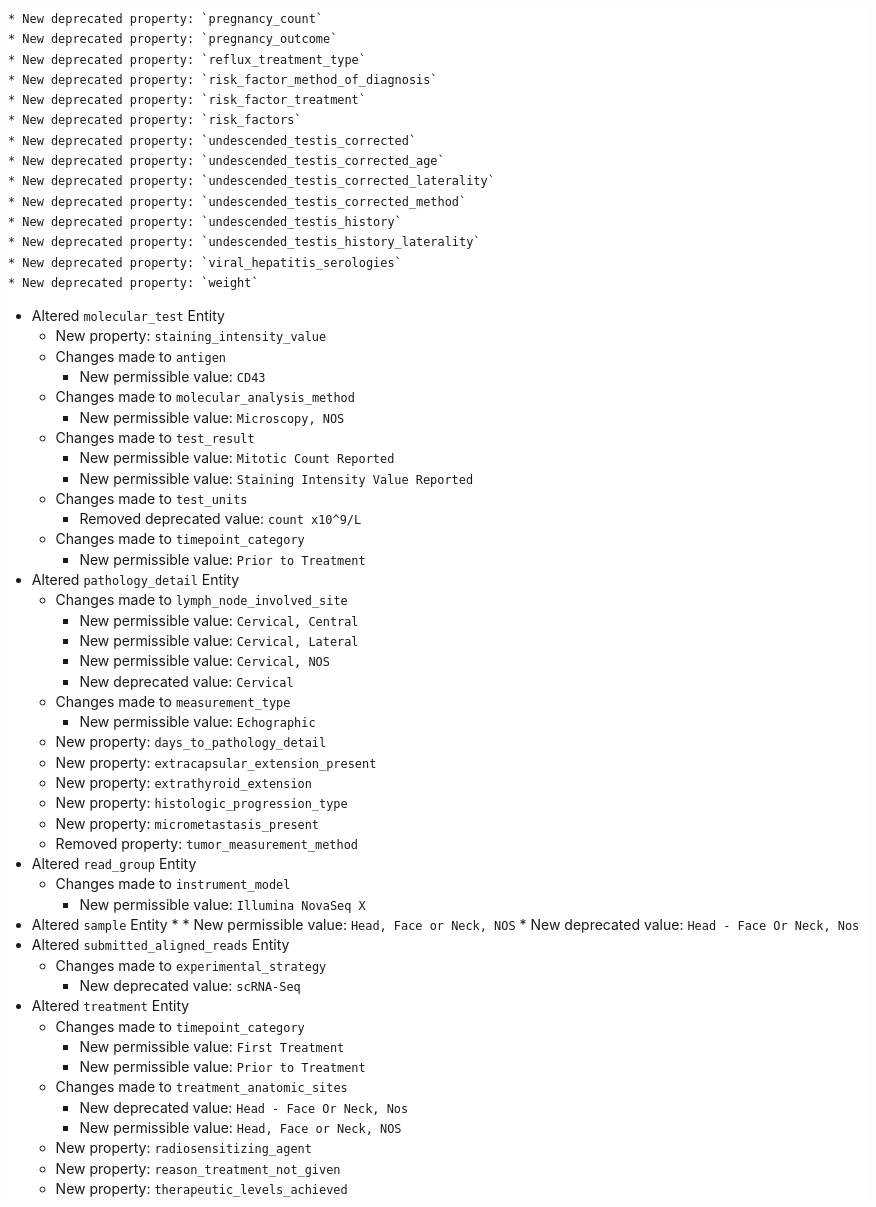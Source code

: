 	* New deprecated property: `pregnancy_count`
	* New deprecated property: `pregnancy_outcome`
	* New deprecated property: `reflux_treatment_type`
	* New deprecated property: `risk_factor_method_of_diagnosis`
	* New deprecated property: `risk_factor_treatment`
	* New deprecated property: `risk_factors`
	* New deprecated property: `undescended_testis_corrected`
	* New deprecated property: `undescended_testis_corrected_age`
	* New deprecated property: `undescended_testis_corrected_laterality`
	* New deprecated property: `undescended_testis_corrected_method`
	* New deprecated property: `undescended_testis_history`
	* New deprecated property: `undescended_testis_history_laterality`
	* New deprecated property: `viral_hepatitis_serologies`
	* New deprecated property: `weight`
* Altered `molecular_test` Entity
	* New property: `staining_intensity_value`
	* Changes made to `antigen`
		* New permissible value: `CD43`
	* Changes made to `molecular_analysis_method`
		* New permissible value: `Microscopy, NOS`
	* Changes made to `test_result`
		* New permissible value: `Mitotic Count Reported`
		* New permissible value: `Staining Intensity Value Reported`
	* Changes made to `test_units`
		* Removed deprecated value: `count x10^9/L`
	* Changes made to `timepoint_category`
		* New permissible value: `Prior to Treatment`
* Altered `pathology_detail` Entity
	* Changes made to `lymph_node_involved_site`
		* New permissible value: `Cervical, Central`
		* New permissible value: `Cervical, Lateral`
		* New permissible value: `Cervical, NOS`
		* New deprecated value: `Cervical`
	* Changes made to `measurement_type`
		* New permissible value: `Echographic`
	* New property: `days_to_pathology_detail`
	* New property: `extracapsular_extension_present`
	* New property: `extrathyroid_extension`
	* New property: `histologic_progression_type`
	* New property: `micrometastasis_present`
	* Removed property: `tumor_measurement_method`
* Altered `read_group` Entity
	* Changes made to `instrument_model`
		* New permissible value: `Illumina NovaSeq X`
* Altered `sample` Entity
	*
		* New permissible value: `Head, Face or Neck, NOS`
		* New deprecated value: `Head - Face Or Neck, Nos`
* Altered `submitted_aligned_reads` Entity
	* Changes made to `experimental_strategy`
		* New deprecated value: `scRNA-Seq`
* Altered `treatment` Entity
	* Changes made to `timepoint_category`
		* New permissible value: `First Treatment`
		* New permissible value: `Prior to Treatment`
	* Changes made to `treatment_anatomic_sites`
		* New deprecated value: `Head - Face Or Neck, Nos`
		* New permissible value: `Head, Face or Neck, NOS`
	* New property: `radiosensitizing_agent`
	* New property: `reason_treatment_not_given`
	* New property: `therapeutic_levels_achieved`
